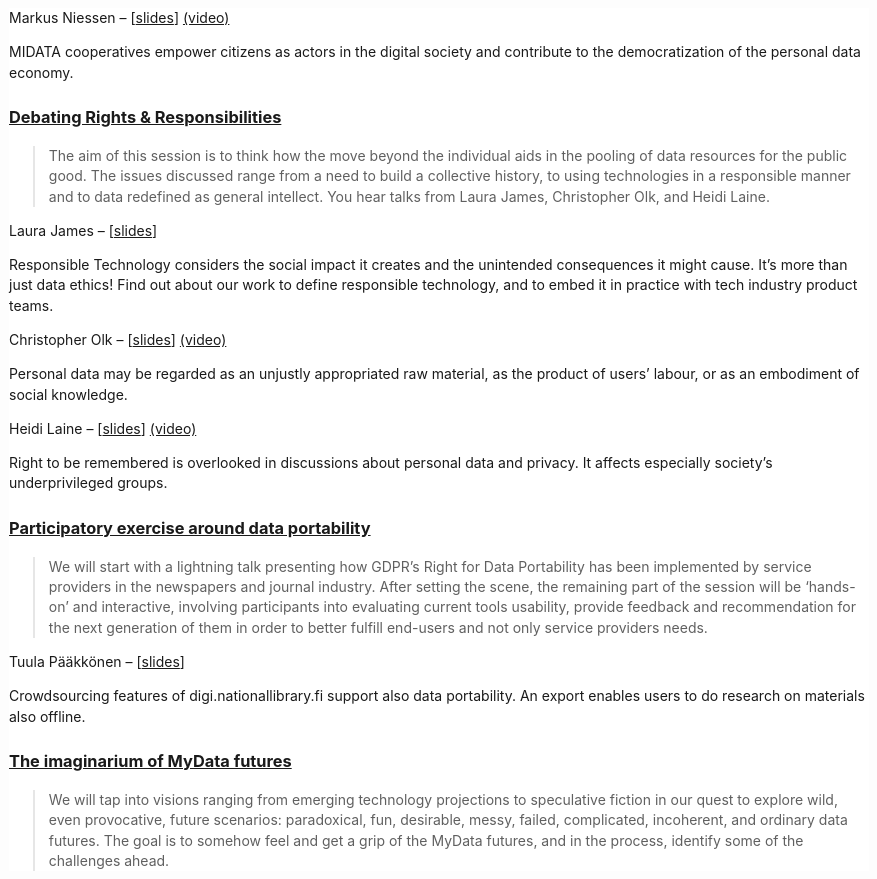 Markus Niessen – [[slides](https://mydata2018.org/wp-content/uploads/sites/14/gravity_forms/19-eb584a27cf50606ce6d69843eecada2f/2018/08/MIDATA_at-Mydata2018.pptx)] [(video)](https://youtu.be/s_ZYrq3aSmo)

MIDATA cooperatives empower citizens as actors in the digital society and contribute to the democratization of the personal data economy.
 
### [Debating Rights & Responsibilities](https://mydata2018.org/sessions/debating-rights-responsibilities/)

>The aim of this session is to think how the move beyond the individual aids in the pooling of data resources for the public good. The issues discussed range from a need to build a collective history, to using technologies in a responsible manner and to data redefined as general intellect. You hear talks from Laura James, Christopher Olk, and Heidi Laine.


Laura James – [[slides](https://www.slideshare.net/lbj20/mydata2018-making-responsible-technology-the-new-normal/)]

Responsible Technology considers the social impact it creates and the unintended consequences it might cause. It’s more than just data ethics! Find out about our work to define responsible technology, and to embed it in practice with tech industry product teams.

Christopher Olk – [[slides](https://docs.google.com/presentation/d/1pIWu8jw09yvuzq0_luw435BDvKVPJJa40tYfv5Qwxjo/edit?usp=sharing)] [(video)](https://youtu.be/d36eDT4lPWc)

Personal data may be regarded as an unjustly appropriated raw material, as the product of users’ labour, or as an embodiment of social knowledge.

Heidi Laine – [[slides](https://docs.google.com/presentation/d/1IlLCm0LoBKBT6dqGBF4m-dAKNQJWwefETM_EMk00qeU/edit?usp=sharing)] [(video)](https://mydata2018.org/presentations/)

Right to be remembered is overlooked in discussions about personal data and privacy. It affects especially society’s underprivileged groups.

### [Participatory exercise around data portability](https://mydata2018.org/sessions/participatory-exercise-around-data-portability/)

>We will start with a lightning talk presenting how GDPR’s Right for Data Portability has been implemented by service providers in the newspapers and journal industry. After setting the scene, the remaining part of the session will be ‘hands-on’ and interactive, involving participants into evaluating current tools usability, provide feedback and recommendation for the next generation of them in order to better fulfill end-users and not only service providers needs.

Tuula Pääkkönen – [[slides](https://mydata2018.org/wp-content/uploads/sites/14/gravity_forms/19-eb584a27cf50606ce6d69843eecada2f/2018/08/GDPR-regulation-and-data-portability-of-crowdsourcing.pptx)]

Crowdsourcing features of digi.nationallibrary.fi support also data portability. An export enables users to do research on materials also offline.
 
### [The imaginarium of MyData futures](https://mydata2018.org/sessions/the-imaginarium-of-mydata-futures/)

>We will tap into visions ranging from emerging technology projections to speculative fiction in our quest to explore wild, even provocative, future scenarios: paradoxical, fun, desirable, messy, failed, complicated, incoherent, and ordinary data futures. The goal is to somehow feel and get a grip of the MyData futures, and in the process, identify some of the challenges ahead.
